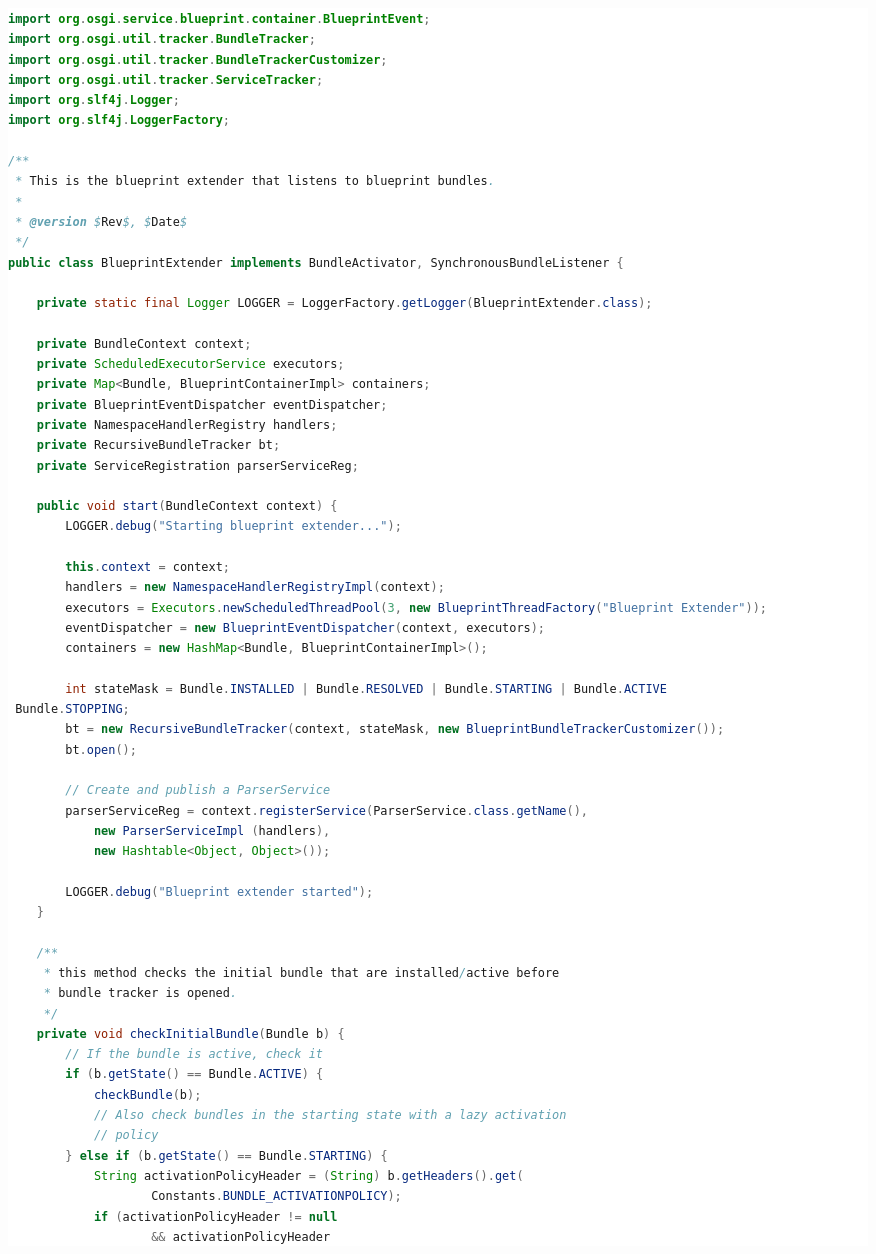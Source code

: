 ```java
import org.osgi.service.blueprint.container.BlueprintEvent;
import org.osgi.util.tracker.BundleTracker;
import org.osgi.util.tracker.BundleTrackerCustomizer;
import org.osgi.util.tracker.ServiceTracker;
import org.slf4j.Logger;
import org.slf4j.LoggerFactory;

/**
 * This is the blueprint extender that listens to blueprint bundles.  
 *
 * @version $Rev$, $Date$
 */
public class BlueprintExtender implements BundleActivator, SynchronousBundleListener {

    private static final Logger LOGGER = LoggerFactory.getLogger(BlueprintExtender.class);

    private BundleContext context;
    private ScheduledExecutorService executors;
    private Map<Bundle, BlueprintContainerImpl> containers;
    private BlueprintEventDispatcher eventDispatcher;
    private NamespaceHandlerRegistry handlers;
    private RecursiveBundleTracker bt;
    private ServiceRegistration parserServiceReg;

    public void start(BundleContext context) {
        LOGGER.debug("Starting blueprint extender...");

        this.context = context;
        handlers = new NamespaceHandlerRegistryImpl(context);
        executors = Executors.newScheduledThreadPool(3, new BlueprintThreadFactory("Blueprint Extender"));
        eventDispatcher = new BlueprintEventDispatcher(context, executors);
        containers = new HashMap<Bundle, BlueprintContainerImpl>();

        int stateMask = Bundle.INSTALLED | Bundle.RESOLVED | Bundle.STARTING | Bundle.ACTIVE
 Bundle.STOPPING;
        bt = new RecursiveBundleTracker(context, stateMask, new BlueprintBundleTrackerCustomizer());
        bt.open();

        // Create and publish a ParserService
        parserServiceReg = context.registerService(ParserService.class.getName(), 
            new ParserServiceImpl (handlers), 
            new Hashtable<Object, Object>()); 
        
        LOGGER.debug("Blueprint extender started");
    }

    /**
     * this method checks the initial bundle that are installed/active before
     * bundle tracker is opened.  
     */
    private void checkInitialBundle(Bundle b) {
        // If the bundle is active, check it
        if (b.getState() == Bundle.ACTIVE) {
            checkBundle(b);
            // Also check bundles in the starting state with a lazy activation
            // policy
        } else if (b.getState() == Bundle.STARTING) {
            String activationPolicyHeader = (String) b.getHeaders().get(
                    Constants.BUNDLE_ACTIVATIONPOLICY);
            if (activationPolicyHeader != null
                    && activationPolicyHeader
```